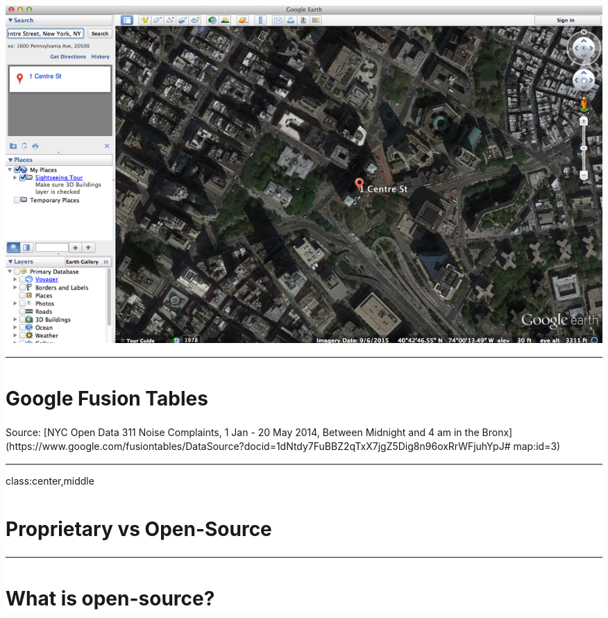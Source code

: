 ![img-center-100](images/google_earth.png)

---

# Google Fusion Tables
<iframe width="100%" height="430" scrolling="no" frameborder="no" src="https://www.google.com/fusiontables/embedviz?q=select+col54%2C+col55+from+1dNtdy7FuBBZ2qTxX7jgZ5Dig8n96oxRrWFjuhYpJ+where+col3+%3E%3D+0+and+col3+%3C%3D+4+and+col26+%3D+2+limit+1000&amp;viz=HEATMAP&amp;h=true&amp;lat=40.844685&amp;lng=-73.915349&amp;t=1&amp;z=12&amp;l=col54&amp;y=2&amp;tmplt=2&amp;hmd=true&amp;hmg=%2366ff0000%2C%2393ff00ff%2C%23c1ff00ff%2C%23eeff00ff%2C%23f4e300ff%2C%23f4e300ff%2C%23f9c600ff%2C%23ffaa00ff%2C%23ff7100ff%2C%23ff3900ff%2C%23ff0000ff&amp;hmo=0.6&amp;hmr=26&amp;hmw=0&amp;hml=TWO_COL_LAT_LNG"></iframe>
Source: [NYC Open Data 311 Noise Complaints, 1 Jan - 20 May 2014, Between Midnight and 4 am in the Bronx](https://www.google.com/fusiontables/DataSource?docid=1dNtdy7FuBBZ2qTxX7jgZ5Dig8n96oxRrWFjuhYpJ# map:id=3)

---

class:center,middle
# Proprietary vs Open-Source

---

# What is open-source?
